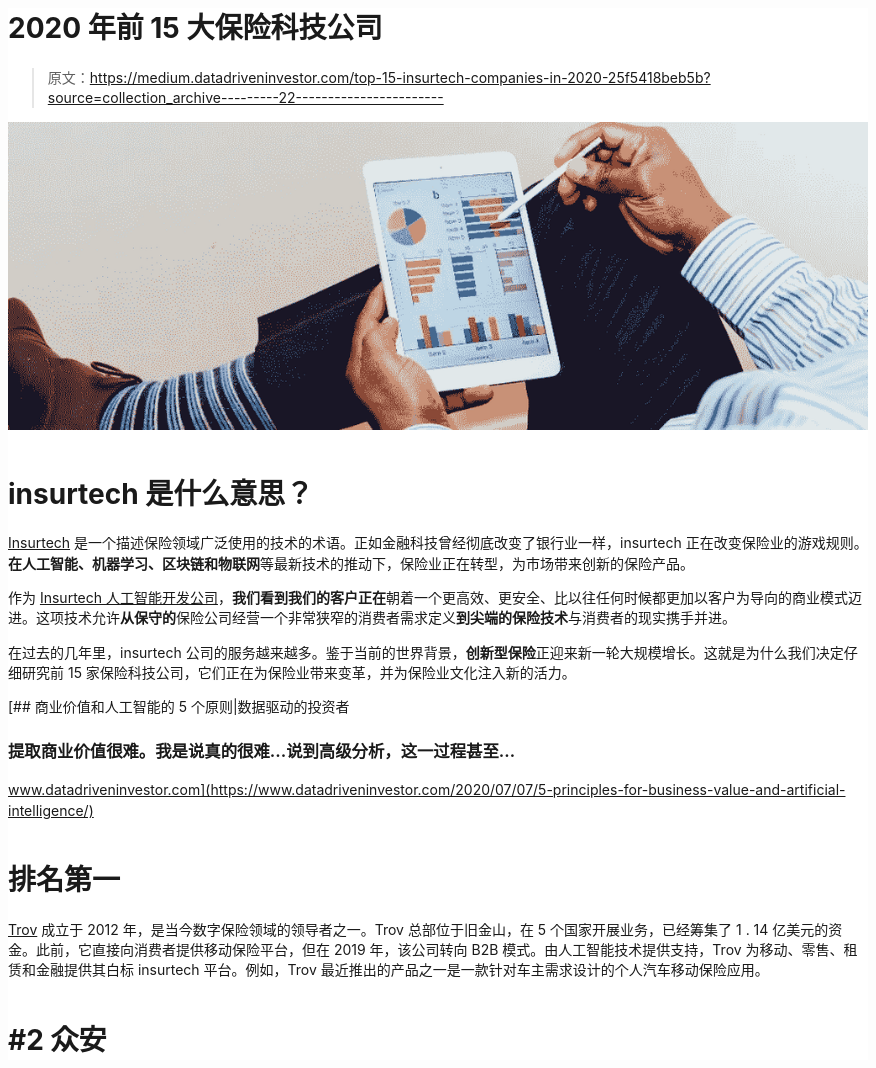 # 2020 年前 15 大保险科技公司

> 原文：<https://medium.datadriveninvestor.com/top-15-insurtech-companies-in-2020-25f5418beb5b?source=collection_archive---------22----------------------->

![](img/9c0f998f36cb9f69e681ff04e046361e.png)

# insurtech 是什么意思？

[Insurtech](https://www.zfort.com/blog/what-is-insurtech) 是一个描述保险领域广泛使用的技术的术语。正如金融科技曾经彻底改变了银行业一样，insurtech 正在改变保险业的游戏规则。**在人工智能、机器学习、区块链和物联网**等最新技术的推动下，保险业正在转型，为市场带来创新的保险产品。

作为 [Insurtech 人工智能开发公司](https://www.zfort.com/ai-development)，**我们看到我们的客户正在**朝着一个更高效、更安全、比以往任何时候都更加以客户为导向的商业模式迈进。这项技术允许**从保守的**保险公司经营一个非常狭窄的消费者需求定义**到尖端的保险技术**与消费者的现实携手并进。

在过去的几年里，insurtech 公司的服务越来越多。鉴于当前的世界背景，**创新型保险**正迎来新一轮大规模增长。这就是为什么我们决定仔细研究前 15 家保险科技公司，它们正在为保险业带来变革，并为保险业文化注入新的活力。

[](https://www.datadriveninvestor.com/2020/07/07/5-principles-for-business-value-and-artificial-intelligence/) [## 商业价值和人工智能的 5 个原则|数据驱动的投资者

### 提取商业价值很难。我是说真的很难...说到高级分析，这一过程甚至…

www.datadriveninvestor.com](https://www.datadriveninvestor.com/2020/07/07/5-principles-for-business-value-and-artificial-intelligence/) 

# 排名第一

[Trov](https://www.trov.com/) 成立于 2012 年，是当今数字保险领域的领导者之一。Trov 总部位于旧金山，在 5 个国家开展业务，已经筹集了 1 . 14 亿美元的资金。此前，它直接向消费者提供移动保险平台，但在 2019 年，该公司转向 B2B 模式。由人工智能技术提供支持，Trov 为移动、零售、租赁和金融提供其白标 insurtech 平台。例如，Trov 最近推出的产品之一是一款针对车主需求设计的个人汽车移动保险应用。

# #2 众安
